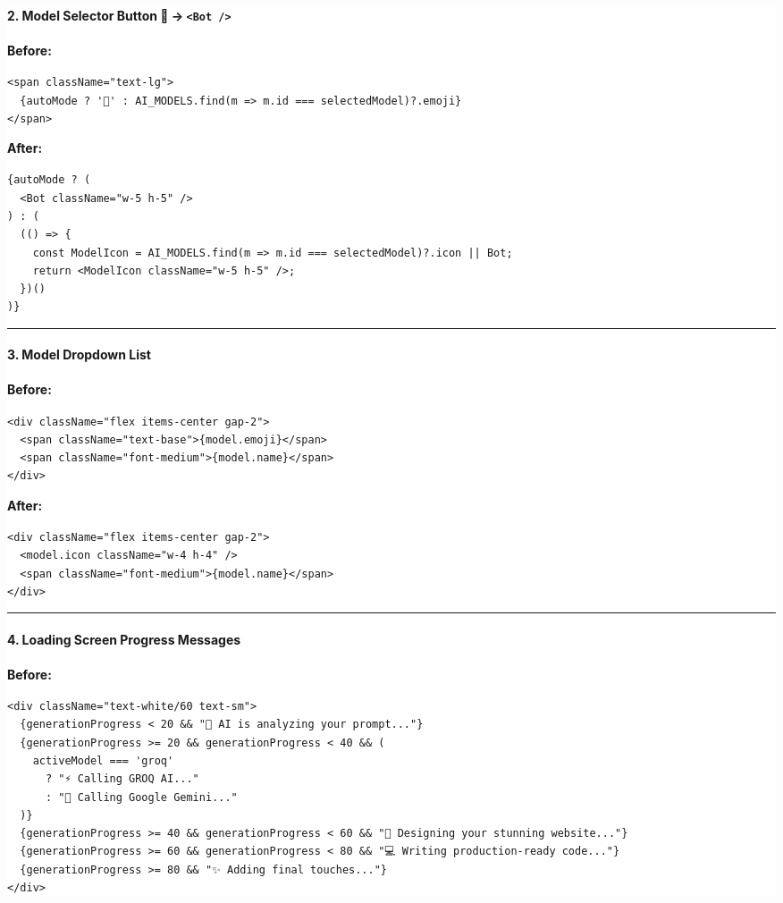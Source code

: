 
#### **2. Model Selector Button** 🤖 → `<Bot />`
**Before:**
```tsx
<span className="text-lg">
  {autoMode ? '🤖' : AI_MODELS.find(m => m.id === selectedModel)?.emoji}
</span>
```

**After:**
```tsx
{autoMode ? (
  <Bot className="w-5 h-5" />
) : (
  (() => {
    const ModelIcon = AI_MODELS.find(m => m.id === selectedModel)?.icon || Bot;
    return <ModelIcon className="w-5 h-5" />;
  })()
)}
```

---

#### **3. Model Dropdown List**
**Before:**
```tsx
<div className="flex items-center gap-2">
  <span className="text-base">{model.emoji}</span>
  <span className="font-medium">{model.name}</span>
</div>
```

**After:**
```tsx
<div className="flex items-center gap-2">
  <model.icon className="w-4 h-4" />
  <span className="font-medium">{model.name}</span>
</div>
```

---

#### **4. Loading Screen Progress Messages**
**Before:**
```tsx
<div className="text-white/60 text-sm">
  {generationProgress < 20 && "🤖 AI is analyzing your prompt..."}
  {generationProgress >= 20 && generationProgress < 40 && (
    activeModel === 'groq' 
      ? "⚡ Calling GROQ AI..." 
      : "💎 Calling Google Gemini..."
  )}
  {generationProgress >= 40 && generationProgress < 60 && "🎨 Designing your stunning website..."}
  {generationProgress >= 60 && generationProgress < 80 && "💻 Writing production-ready code..."}
  {generationProgress >= 80 && "✨ Adding final touches..."}
</div>
```
